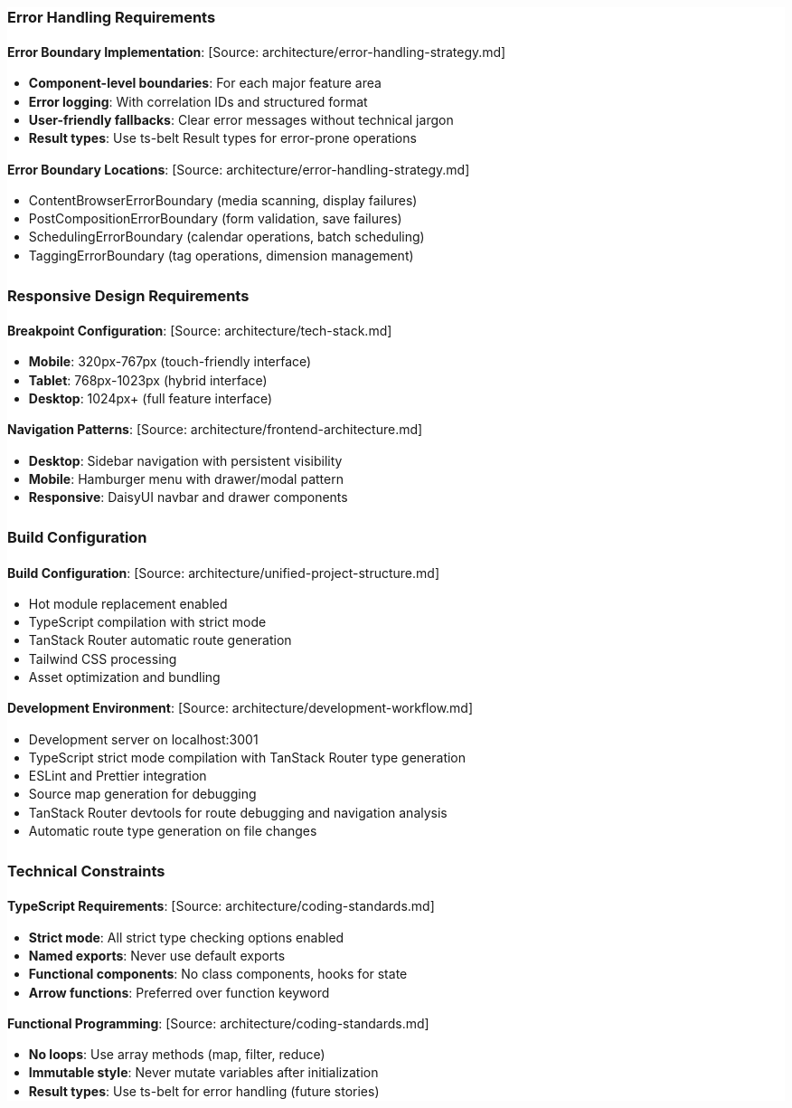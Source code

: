 ### Error Handling Requirements

**Error Boundary Implementation**: [Source: architecture/error-handling-strategy.md]
- **Component-level boundaries**: For each major feature area
- **Error logging**: With correlation IDs and structured format
- **User-friendly fallbacks**: Clear error messages without technical jargon
- **Result types**: Use ts-belt Result types for error-prone operations

**Error Boundary Locations**: [Source: architecture/error-handling-strategy.md]
- ContentBrowserErrorBoundary (media scanning, display failures)
- PostCompositionErrorBoundary (form validation, save failures)
- SchedulingErrorBoundary (calendar operations, batch scheduling)
- TaggingErrorBoundary (tag operations, dimension management)

### Responsive Design Requirements

**Breakpoint Configuration**: [Source: architecture/tech-stack.md]
- **Mobile**: 320px-767px (touch-friendly interface)
- **Tablet**: 768px-1023px (hybrid interface)
- **Desktop**: 1024px+ (full feature interface)

**Navigation Patterns**: [Source: architecture/frontend-architecture.md]
- **Desktop**: Sidebar navigation with persistent visibility
- **Mobile**: Hamburger menu with drawer/modal pattern
- **Responsive**: DaisyUI navbar and drawer components

### Build Configuration

**Build Configuration**: [Source: architecture/unified-project-structure.md]
- Hot module replacement enabled
- TypeScript compilation with strict mode
- TanStack Router automatic route generation
- Tailwind CSS processing
- Asset optimization and bundling

**Development Environment**: [Source: architecture/development-workflow.md]
- Development server on localhost:3001
- TypeScript strict mode compilation with TanStack Router type generation
- ESLint and Prettier integration
- Source map generation for debugging
- TanStack Router devtools for route debugging and navigation analysis
- Automatic route type generation on file changes

### Technical Constraints

**TypeScript Requirements**: [Source: architecture/coding-standards.md]
- **Strict mode**: All strict type checking options enabled
- **Named exports**: Never use default exports
- **Functional components**: No class components, hooks for state
- **Arrow functions**: Preferred over function keyword

**Functional Programming**: [Source: architecture/coding-standards.md]
- **No loops**: Use array methods (map, filter, reduce)
- **Immutable style**: Never mutate variables after initialization
- **Result types**: Use ts-belt for error handling (future stories)
